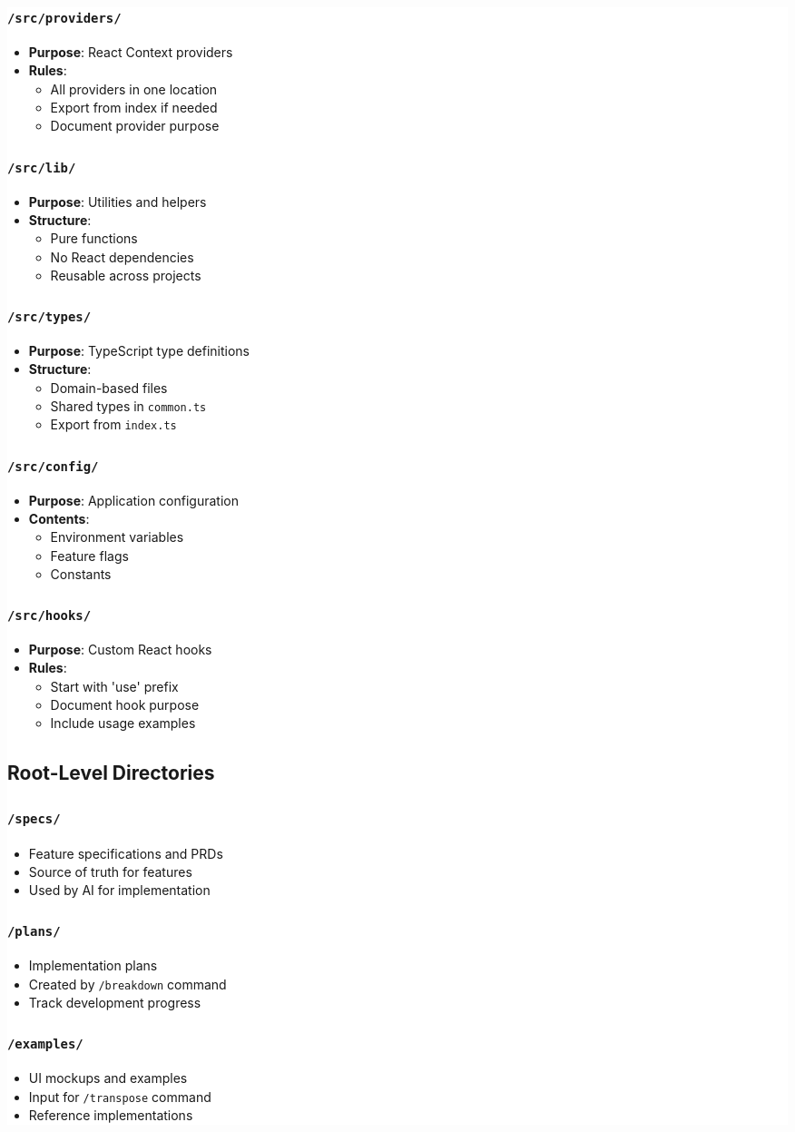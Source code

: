### `/src/providers/`
- **Purpose**: React Context providers
- **Rules**:
  - All providers in one location
  - Export from index if needed
  - Document provider purpose

### `/src/lib/`
- **Purpose**: Utilities and helpers
- **Structure**:
  - Pure functions
  - No React dependencies
  - Reusable across projects

### `/src/types/`
- **Purpose**: TypeScript type definitions
- **Structure**:
  - Domain-based files
  - Shared types in `common.ts`
  - Export from `index.ts`

### `/src/config/`
- **Purpose**: Application configuration
- **Contents**:
  - Environment variables
  - Feature flags
  - Constants

### `/src/hooks/`
- **Purpose**: Custom React hooks
- **Rules**:
  - Start with 'use' prefix
  - Document hook purpose
  - Include usage examples

## Root-Level Directories

### `/specs/`
- Feature specifications and PRDs
- Source of truth for features
- Used by AI for implementation

### `/plans/`
- Implementation plans
- Created by `/breakdown` command
- Track development progress

### `/examples/`
- UI mockups and examples
- Input for `/transpose` command
- Reference implementations
